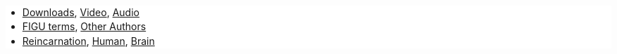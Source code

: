   * [Downloads](https://www.futureofmankind.co.uk/Billy_Meier/</Billy_Meier/Downloads> "Downloads"), [Video](https://www.futureofmankind.co.uk/Billy_Meier/</Billy_Meier/Video> "Video"), [Audio](https://www.futureofmankind.co.uk/Billy_Meier/</Billy_Meier/Audio> "Audio")
  * [FIGU terms](https://www.futureofmankind.co.uk/Billy_Meier/</Billy_Meier/FIGU_-_related_terms> "FIGU - related terms"), [Other Authors](https://www.futureofmankind.co.uk/Billy_Meier/</Billy_Meier/Downloads#Other_Authors> "Downloads")
  * [Reincarnation](https://www.futureofmankind.co.uk/Billy_Meier/</Billy_Meier/Reincarnation> "Reincarnation"), [Human](https://www.futureofmankind.co.uk/Billy_Meier/</Billy_Meier/Human_Being> "Human Being"), [Brain](https://www.futureofmankind.co.uk/Billy_Meier/</Billy_Meier/Human_Brain> "Human Brain")

